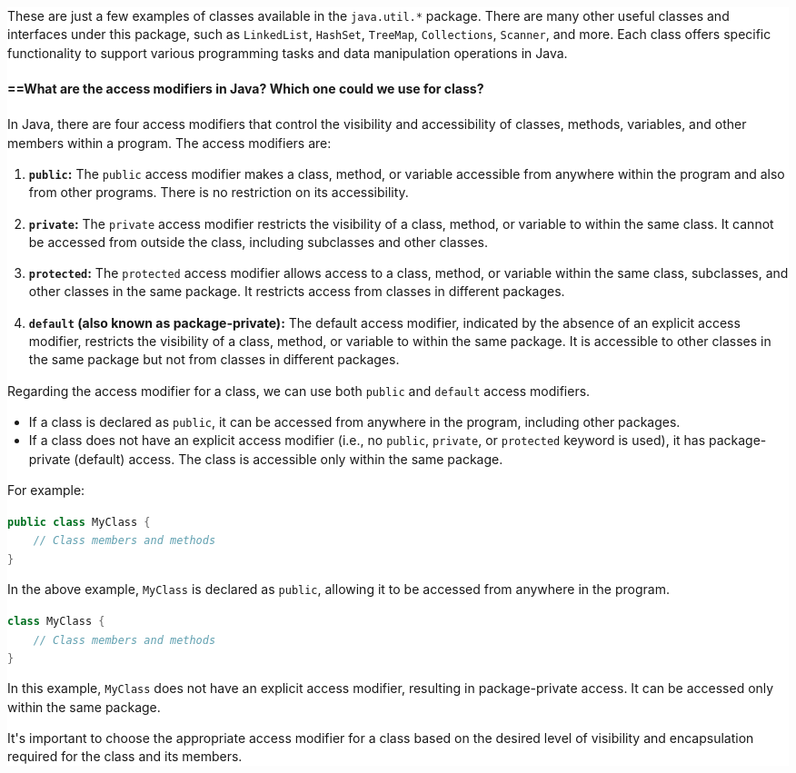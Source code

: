 These are just a few examples of classes available in the `java.util.*` package. There are many other useful classes and interfaces under this package, such as `LinkedList`, `HashSet`, `TreeMap`, `Collections`, `Scanner`, and more. Each class offers specific functionality to support various programming tasks and data manipulation operations in Java.

#### ==What are the access modifiers in Java? Which one could we use for class?

In Java, there are four access modifiers that control the visibility and accessibility of classes, methods, variables, and other members within a program. The access modifiers are:

1. **`public`:** The `public` access modifier makes a class, method, or variable accessible from anywhere within the program and also from other programs. There is no restriction on its accessibility.

2. **`private`:** The `private` access modifier restricts the visibility of a class, method, or variable to within the same class. It cannot be accessed from outside the class, including subclasses and other classes.

3. **`protected`:** The `protected` access modifier allows access to a class, method, or variable within the same class, subclasses, and other classes in the same package. It restricts access from classes in different packages.

4. **`default` (also known as package-private):** The default access modifier, indicated by the absence of an explicit access modifier, restricts the visibility of a class, method, or variable to within the same package. It is accessible to other classes in the same package but not from classes in different packages.

Regarding the access modifier for a class, we can use both `public` and `default` access modifiers.

- If a class is declared as `public`, it can be accessed from anywhere in the program, including other packages.
- If a class does not have an explicit access modifier (i.e., no `public`, `private`, or `protected` keyword is used), it has package-private (default) access. The class is accessible only within the same package.

For example:

```java
public class MyClass {
    // Class members and methods
}
```

In the above example, `MyClass` is declared as `public`, allowing it to be accessed from anywhere in the program.

```java
class MyClass {
    // Class members and methods
}
```

In this example, `MyClass` does not have an explicit access modifier, resulting in package-private access. It can be accessed only within the same package.

It's important to choose the appropriate access modifier for a class based on the desired level of visibility and encapsulation required for the class and its members.
